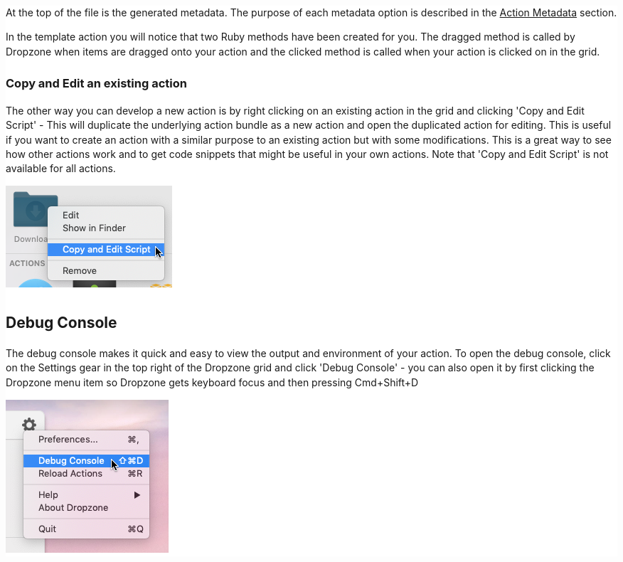 At the top of the file is the generated metadata. The purpose of each metadata option is described in the [Action Metadata](#action-metadata) section.

In the template action you will notice that two Ruby methods have been created for you. The dragged method is called by Dropzone when items are dragged onto your action and the clicked method is called when your action is clicked on in the grid.

### Copy and Edit an existing action

The other way you can develop a new action is by right clicking on an existing action in the grid and clicking 'Copy and Edit Script' - This will duplicate the underlying action bundle as a new action and open the duplicated action for editing. This is useful if you want to create an action with a similar purpose to an existing action but with some modifications. This is a great way to see how other actions work and to get code snippets that might be useful in your own actions. Note that 'Copy and Edit Script' is not available for all actions.

![Copy & Edit](https://raw.githubusercontent.com/aptonic/dropzone4-actions/master/docs/copy-and-edit.png)

## Debug Console

The debug console makes it quick and easy to view the output and environment of your action. To open the debug console, click on the Settings gear in the top right of the Dropzone grid and click 'Debug Console' - you can also open it by first clicking the Dropzone menu item so Dropzone gets keyboard focus and then pressing Cmd+Shift+D

![Open Debug Console](https://raw.githubusercontent.com/aptonic/dropzone4-actions/master/docs/open-debug-console.png)
